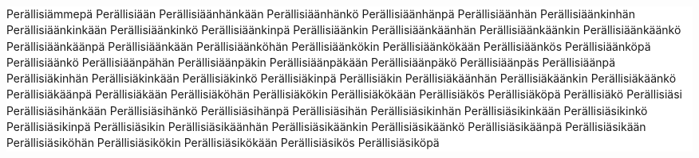Perällisiämmepä
Perällisiään
Perällisiäänhänkään
Perällisiäänhänkö
Perällisiäänhänpä
Perällisiäänhän
Perällisiäänkinhän
Perällisiäänkinkään
Perällisiäänkinkö
Perällisiäänkinpä
Perällisiäänkin
Perällisiäänkäänhän
Perällisiäänkäänkin
Perällisiäänkäänkö
Perällisiäänkäänpä
Perällisiäänkään
Perällisiäänköhän
Perällisiäänkökin
Perällisiäänkökään
Perällisiäänkös
Perällisiäänköpä
Perällisiäänkö
Perällisiäänpähän
Perällisiäänpäkin
Perällisiäänpäkään
Perällisiäänpäkö
Perällisiäänpäs
Perällisiäänpä
Perällisiäkinhän
Perällisiäkinkään
Perällisiäkinkö
Perällisiäkinpä
Perällisiäkin
Perällisiäkäänhän
Perällisiäkäänkin
Perällisiäkäänkö
Perällisiäkäänpä
Perällisiäkään
Perällisiäköhän
Perällisiäkökin
Perällisiäkökään
Perällisiäkös
Perällisiäköpä
Perällisiäkö
Perällisiäsi
Perällisiäsihänkään
Perällisiäsihänkö
Perällisiäsihänpä
Perällisiäsihän
Perällisiäsikinhän
Perällisiäsikinkään
Perällisiäsikinkö
Perällisiäsikinpä
Perällisiäsikin
Perällisiäsikäänhän
Perällisiäsikäänkin
Perällisiäsikäänkö
Perällisiäsikäänpä
Perällisiäsikään
Perällisiäsiköhän
Perällisiäsikökin
Perällisiäsikökään
Perällisiäsikös
Perällisiäsiköpä